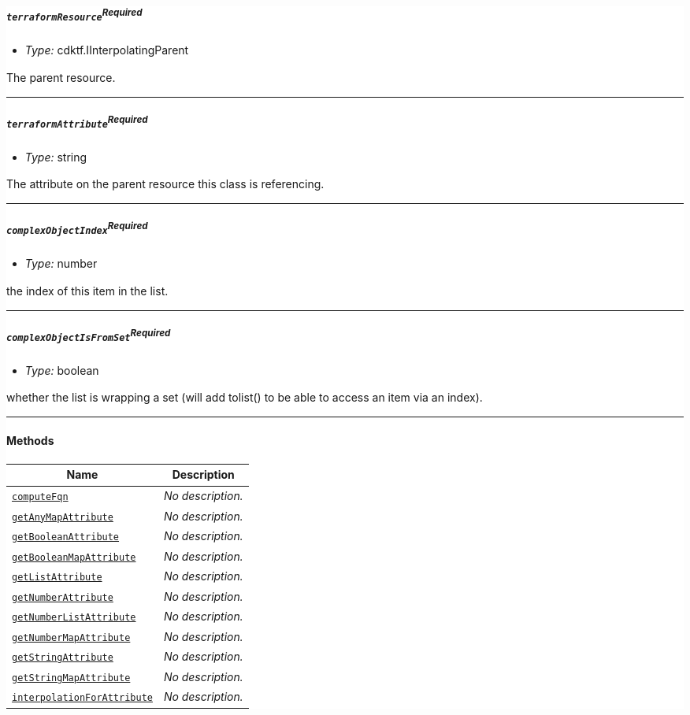 
##### `terraformResource`<sup>Required</sup> <a name="terraformResource" id="@cdktf/provider-pagerduty.eventOrchestrationIntegration.EventOrchestrationIntegrationParametersAOutputReference.Initializer.parameter.terraformResource"></a>

- *Type:* cdktf.IInterpolatingParent

The parent resource.

---

##### `terraformAttribute`<sup>Required</sup> <a name="terraformAttribute" id="@cdktf/provider-pagerduty.eventOrchestrationIntegration.EventOrchestrationIntegrationParametersAOutputReference.Initializer.parameter.terraformAttribute"></a>

- *Type:* string

The attribute on the parent resource this class is referencing.

---

##### `complexObjectIndex`<sup>Required</sup> <a name="complexObjectIndex" id="@cdktf/provider-pagerduty.eventOrchestrationIntegration.EventOrchestrationIntegrationParametersAOutputReference.Initializer.parameter.complexObjectIndex"></a>

- *Type:* number

the index of this item in the list.

---

##### `complexObjectIsFromSet`<sup>Required</sup> <a name="complexObjectIsFromSet" id="@cdktf/provider-pagerduty.eventOrchestrationIntegration.EventOrchestrationIntegrationParametersAOutputReference.Initializer.parameter.complexObjectIsFromSet"></a>

- *Type:* boolean

whether the list is wrapping a set (will add tolist() to be able to access an item via an index).

---

#### Methods <a name="Methods" id="Methods"></a>

| **Name** | **Description** |
| --- | --- |
| <code><a href="#@cdktf/provider-pagerduty.eventOrchestrationIntegration.EventOrchestrationIntegrationParametersAOutputReference.computeFqn">computeFqn</a></code> | *No description.* |
| <code><a href="#@cdktf/provider-pagerduty.eventOrchestrationIntegration.EventOrchestrationIntegrationParametersAOutputReference.getAnyMapAttribute">getAnyMapAttribute</a></code> | *No description.* |
| <code><a href="#@cdktf/provider-pagerduty.eventOrchestrationIntegration.EventOrchestrationIntegrationParametersAOutputReference.getBooleanAttribute">getBooleanAttribute</a></code> | *No description.* |
| <code><a href="#@cdktf/provider-pagerduty.eventOrchestrationIntegration.EventOrchestrationIntegrationParametersAOutputReference.getBooleanMapAttribute">getBooleanMapAttribute</a></code> | *No description.* |
| <code><a href="#@cdktf/provider-pagerduty.eventOrchestrationIntegration.EventOrchestrationIntegrationParametersAOutputReference.getListAttribute">getListAttribute</a></code> | *No description.* |
| <code><a href="#@cdktf/provider-pagerduty.eventOrchestrationIntegration.EventOrchestrationIntegrationParametersAOutputReference.getNumberAttribute">getNumberAttribute</a></code> | *No description.* |
| <code><a href="#@cdktf/provider-pagerduty.eventOrchestrationIntegration.EventOrchestrationIntegrationParametersAOutputReference.getNumberListAttribute">getNumberListAttribute</a></code> | *No description.* |
| <code><a href="#@cdktf/provider-pagerduty.eventOrchestrationIntegration.EventOrchestrationIntegrationParametersAOutputReference.getNumberMapAttribute">getNumberMapAttribute</a></code> | *No description.* |
| <code><a href="#@cdktf/provider-pagerduty.eventOrchestrationIntegration.EventOrchestrationIntegrationParametersAOutputReference.getStringAttribute">getStringAttribute</a></code> | *No description.* |
| <code><a href="#@cdktf/provider-pagerduty.eventOrchestrationIntegration.EventOrchestrationIntegrationParametersAOutputReference.getStringMapAttribute">getStringMapAttribute</a></code> | *No description.* |
| <code><a href="#@cdktf/provider-pagerduty.eventOrchestrationIntegration.EventOrchestrationIntegrationParametersAOutputReference.interpolationForAttribute">interpolationForAttribute</a></code> | *No description.* |